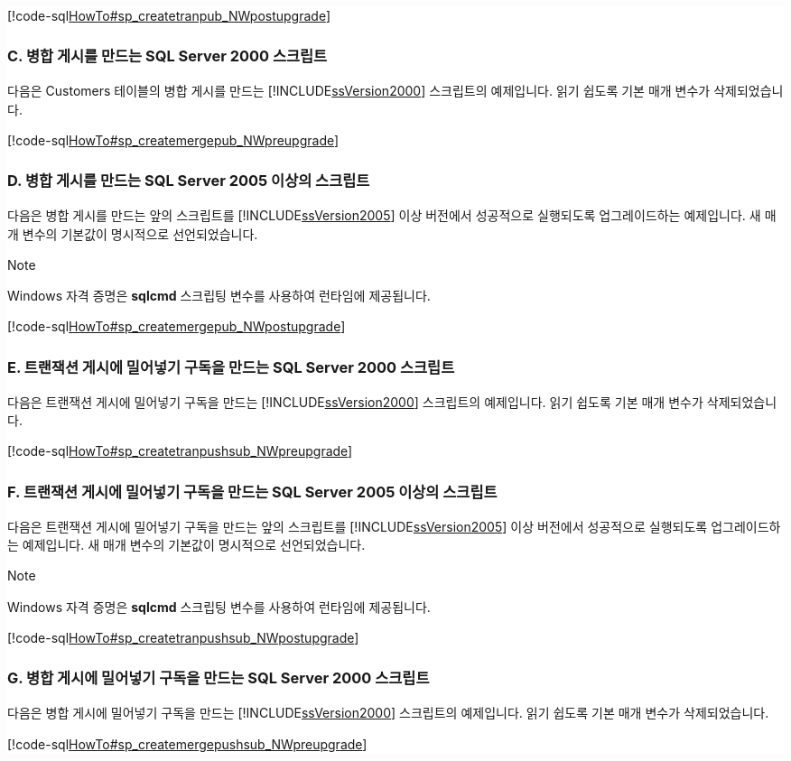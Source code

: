  [!code-sql[HowTo#sp_createtranpub_NWpostupgrade](../../../relational-databases/replication/codesnippet/tsql/upgrade-replication-scri_2.sql)]  
  
### <a name="c-sql-server-2000-script-to-create-a-merge-publication"></a>C. 병합 게시를 만드는 SQL Server 2000 스크립트
 다음은 Customers 테이블의 병합 게시를 만드는 [!INCLUDE[ssVersion2000](../../../includes/ssversion2000-md.md)] 스크립트의 예제입니다. 읽기 쉽도록 기본 매개 변수가 삭제되었습니다.  
  
 [!code-sql[HowTo#sp_createmergepub_NWpreupgrade](../../../relational-databases/replication/codesnippet/tsql/upgrade-replication-scri_3.sql)]  
  
### <a name="d-sql-server-2005-and-later-script-to-create-a-merge-publication"></a>D. 병합 게시를 만드는 SQL Server 2005 이상의 스크립트
 다음은 병합 게시를 만드는 앞의 스크립트를 [!INCLUDE[ssVersion2005](../../../includes/ssversion2005-md.md)] 이상 버전에서 성공적으로 실행되도록 업그레이드하는 예제입니다. 새 매개 변수의 기본값이 명시적으로 선언되었습니다.  
  
> [!NOTE]  
>   Windows 자격 증명은 **sqlcmd** 스크립팅 변수를 사용하여 런타임에 제공됩니다.  
  
 [!code-sql[HowTo#sp_createmergepub_NWpostupgrade](../../../relational-databases/replication/codesnippet/tsql/upgrade-replication-scri_4.sql)]  
  
### <a name="e-sql-server-2000-script-to-create-a-push-subscription-to-a-transactional-publication"></a>E. 트랜잭션 게시에 밀어넣기 구독을 만드는 SQL Server 2000 스크립트
 다음은 트랜잭션 게시에 밀어넣기 구독을 만드는 [!INCLUDE[ssVersion2000](../../../includes/ssversion2000-md.md)] 스크립트의 예제입니다. 읽기 쉽도록 기본 매개 변수가 삭제되었습니다.  
  
 [!code-sql[HowTo#sp_createtranpushsub_NWpreupgrade](../../../relational-databases/replication/codesnippet/tsql/upgrade-replication-scri_5.sql)]  
  
### <a name="f-sql-server-2005-and-later-script-to-create-a-push-subscription-to-a-transactional-publication"></a>F. 트랜잭션 게시에 밀어넣기 구독을 만드는 SQL Server 2005 이상의 스크립트
 다음은 트랜잭션 게시에 밀어넣기 구독을 만드는 앞의 스크립트를 [!INCLUDE[ssVersion2005](../../../includes/ssversion2005-md.md)] 이상 버전에서 성공적으로 실행되도록 업그레이드하는 예제입니다. 새 매개 변수의 기본값이 명시적으로 선언되었습니다.  
  
> [!NOTE]  
>  Windows 자격 증명은 **sqlcmd** 스크립팅 변수를 사용하여 런타임에 제공됩니다.  
  
 [!code-sql[HowTo#sp_createtranpushsub_NWpostupgrade](../../../relational-databases/replication/codesnippet/tsql/upgrade-replication-scri_6.sql)]  
  
### <a name="g-sql-server-2000-script-to-create-a-push-subscription-to-a-merge-publication"></a>G. 병합 게시에 밀어넣기 구독을 만드는 SQL Server 2000 스크립트
 다음은 병합 게시에 밀어넣기 구독을 만드는 [!INCLUDE[ssVersion2000](../../../includes/ssversion2000-md.md)] 스크립트의 예제입니다. 읽기 쉽도록 기본 매개 변수가 삭제되었습니다.  
  
 [!code-sql[HowTo#sp_createmergepushsub_NWpreupgrade](../../../relational-databases/replication/codesnippet/tsql/upgrade-replication-scri_7.sql)]  
  